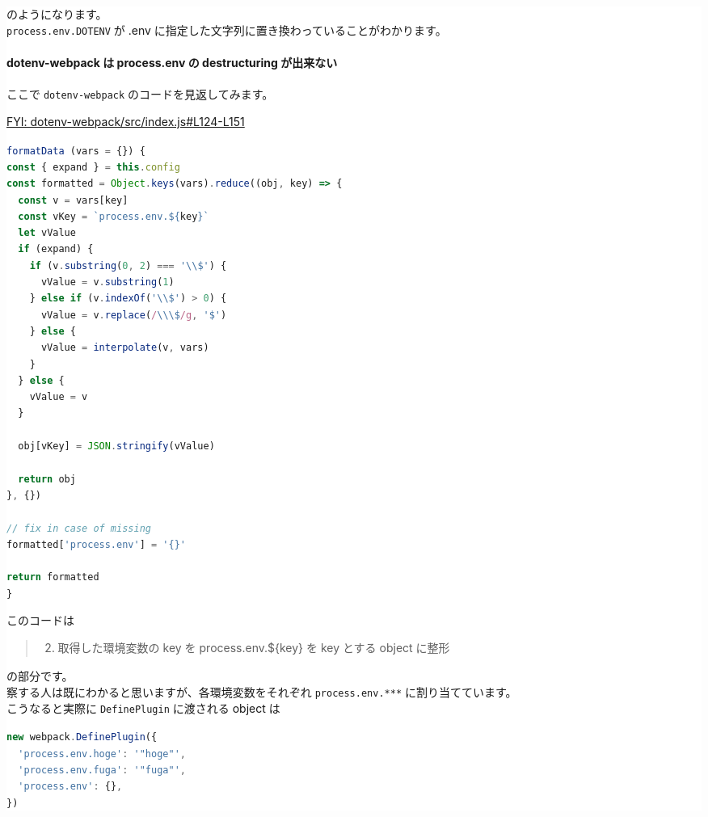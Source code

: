のようになります。  
`process.env.DOTENV` が .env に指定した文字列に置き換わっていることがわかります。

#### dotenv-webpack は process.env の destructuring が出来ない

ここで `dotenv-webpack` のコードを見返してみます。

[FYI: dotenv-webpack/src/index.js#L124-L151](https://github.com/mrsteele/dotenv-webpack/blob/master/src/index.js#L124-L151)

```js
formatData (vars = {}) {
const { expand } = this.config
const formatted = Object.keys(vars).reduce((obj, key) => {
  const v = vars[key]
  const vKey = `process.env.${key}`
  let vValue
  if (expand) {
    if (v.substring(0, 2) === '\\$') {
      vValue = v.substring(1)
    } else if (v.indexOf('\\$') > 0) {
      vValue = v.replace(/\\\$/g, '$')
    } else {
      vValue = interpolate(v, vars)
    }
  } else {
    vValue = v
  }

  obj[vKey] = JSON.stringify(vValue)

  return obj
}, {})

// fix in case of missing
formatted['process.env'] = '{}'

return formatted
}
```

このコードは

> 2. 取得した環境変数の key を process.env.${key} を key とする object に整形

の部分です。  
察する人は既にわかると思いますが、各環境変数をそれぞれ `process.env.***` に割り当てています。  
こうなると実際に `DefinePlugin` に渡される object は

```js
new webpack.DefinePlugin({
  'process.env.hoge': '"hoge"',
  'process.env.fuga': '"fuga"',
  'process.env': {},
})
```
